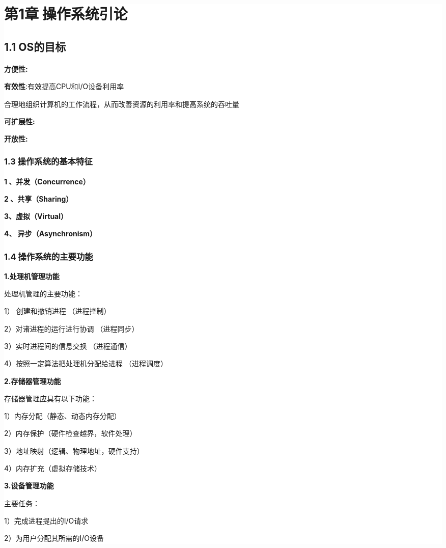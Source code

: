 # 第1章  操作系统引论

## 1.1   OS的目标


**方便性:**

**有效性**:有效提高CPU和I/O设备利用率

​            合理地组织计算机的工作流程，从而改善资源的利用率和提高系统的吞吐量

**可扩展性:**

**开放性:**

### 1.3  操作系统的基本特征 

**1 、并发（Concurrence）**

**2 、共享（Sharing）** 

**3、虚拟（Virtual）** 

**4、 异步（Asynchronism）** 



### 1.4 操作系统的主要功能

**1.处理机管理功能**

处理机管理的主要功能：

  1） 创建和撤销进程   （进程控制）

   2）对诸进程的运行进行协调  （进程同步）

   3）实时进程间的信息交换  （进程通信）

   4）按照一定算法把处理机分配给进程  （进程调度）

**2.存储器管理功能**

存储器管理应具有以下功能：

   1）内存分配（静态、动态内存分配）

   2）内存保护（硬件检查越界，软件处理）

   3）地址映射（逻辑、物理地址，硬件支持）

   4）内存扩充（虚拟存储技术）

**3.设备管理功能**

主要任务：

   1）完成进程提出的I/O请求

   2）为用户分配其所需的I/O设备
